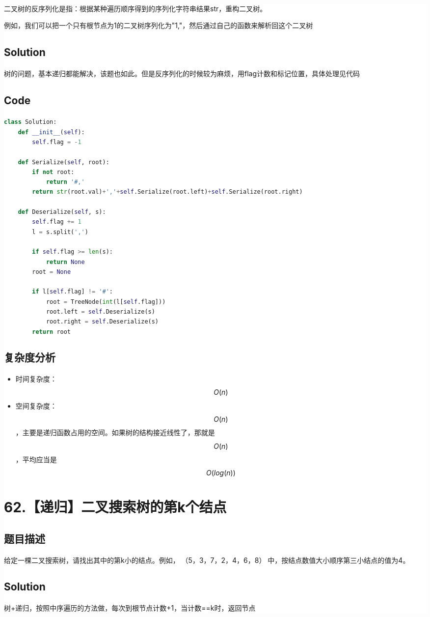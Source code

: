 二叉树的反序列化是指：根据某种遍历顺序得到的序列化字符串结果str，重构二叉树。

例如，我们可以把一个只有根节点为1的二叉树序列化为"1,"，然后通过自己的函数来解析回这个二叉树

## Solution

树的问题，基本递归都能解决，该题也如此。但是反序列化的时候较为麻烦，用flag计数和标记位置，具体处理见代码

## Code

```python
class Solution:
    def __init__(self):
        self.flag = -1
         
    def Serialize(self, root):
        if not root:
            return '#,'
        return str(root.val)+','+self.Serialize(root.left)+self.Serialize(root.right)
         
    def Deserialize(self, s):
        self.flag += 1
        l = s.split(',')
         
        if self.flag >= len(s):
            return None
        root = None
         
        if l[self.flag] != '#':
            root = TreeNode(int(l[self.flag]))
            root.left = self.Deserialize(s)
            root.right = self.Deserialize(s)
        return root
```

## 复杂度分析

+ 时间复杂度：$$O(n)$$
+ 空间复杂度：$$O(n)$$，主要是递归函数占用的空间。如果树的结构接近线性了，那就是$$O(n)$$，平均应当是$$O(log(n))$$

# 62.【递归】二叉搜索树的第k个结点

## 题目描述

给定一棵二叉搜索树，请找出其中的第k小的结点。例如， （5，3，7，2，4，6，8）    中，按结点数值大小顺序第三小结点的值为4。

## Solution

树+递归，按照中序遍历的方法做，每次到根节点计数+1，当计数==k时，返回节点
